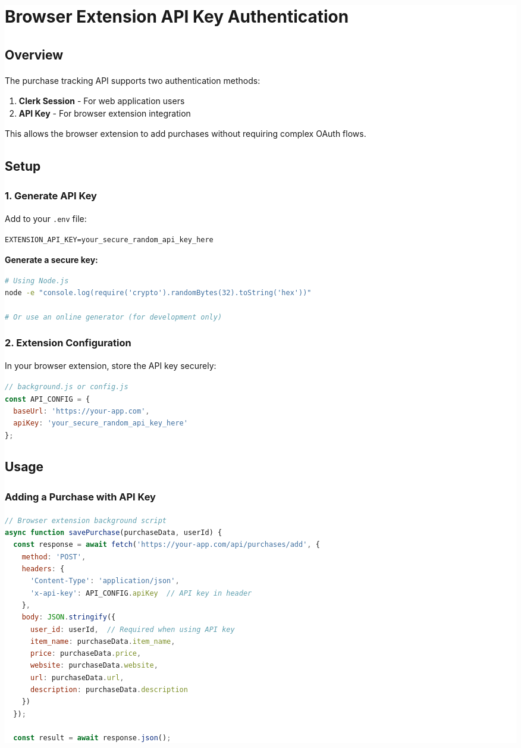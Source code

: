 # Browser Extension API Key Authentication

## Overview

The purchase tracking API supports two authentication methods:
1. **Clerk Session** - For web application users
2. **API Key** - For browser extension integration

This allows the browser extension to add purchases without requiring complex OAuth flows.

## Setup

### 1. Generate API Key

Add to your `.env` file:

```env
EXTENSION_API_KEY=your_secure_random_api_key_here
```

**Generate a secure key:**
```bash
# Using Node.js
node -e "console.log(require('crypto').randomBytes(32).toString('hex'))"

# Or use an online generator (for development only)
```

### 2. Extension Configuration

In your browser extension, store the API key securely:

```javascript
// background.js or config.js
const API_CONFIG = {
  baseUrl: 'https://your-app.com',
  apiKey: 'your_secure_random_api_key_here'
};
```

## Usage

### Adding a Purchase with API Key

```javascript
// Browser extension background script
async function savePurchase(purchaseData, userId) {
  const response = await fetch('https://your-app.com/api/purchases/add', {
    method: 'POST',
    headers: {
      'Content-Type': 'application/json',
      'x-api-key': API_CONFIG.apiKey  // API key in header
    },
    body: JSON.stringify({
      user_id: userId,  // Required when using API key
      item_name: purchaseData.item_name,
      price: purchaseData.price,
      website: purchaseData.website,
      url: purchaseData.url,
      description: purchaseData.description
    })
  });
  
  const result = await response.json();
```